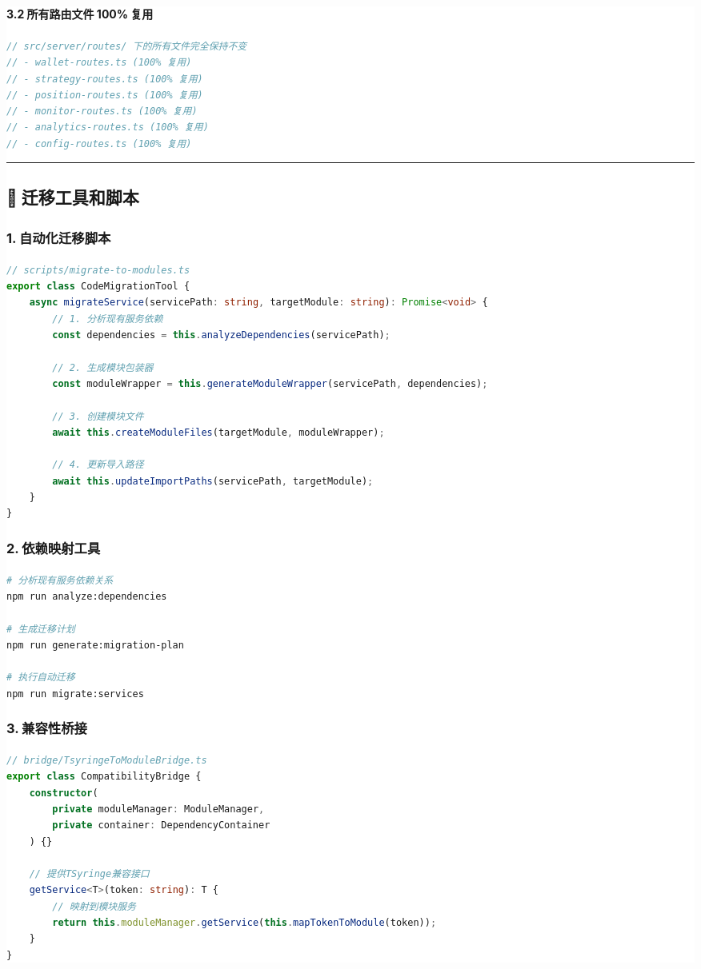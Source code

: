 #### **3.2 所有路由文件 100% 复用**
```typescript
// src/server/routes/ 下的所有文件完全保持不变
// - wallet-routes.ts (100% 复用)
// - strategy-routes.ts (100% 复用) 
// - position-routes.ts (100% 复用)
// - monitor-routes.ts (100% 复用)
// - analytics-routes.ts (100% 复用)
// - config-routes.ts (100% 复用)
```

---

## 🔄 迁移工具和脚本

### **1. 自动化迁移脚本**
```typescript
// scripts/migrate-to-modules.ts
export class CodeMigrationTool {
    async migrateService(servicePath: string, targetModule: string): Promise<void> {
        // 1. 分析现有服务依赖
        const dependencies = this.analyzeDependencies(servicePath);
        
        // 2. 生成模块包装器
        const moduleWrapper = this.generateModuleWrapper(servicePath, dependencies);
        
        // 3. 创建模块文件
        await this.createModuleFiles(targetModule, moduleWrapper);
        
        // 4. 更新导入路径
        await this.updateImportPaths(servicePath, targetModule);
    }
}
```

### **2. 依赖映射工具**
```bash
# 分析现有服务依赖关系
npm run analyze:dependencies

# 生成迁移计划
npm run generate:migration-plan

# 执行自动迁移
npm run migrate:services
```

### **3. 兼容性桥接**
```typescript
// bridge/TsyringeToModuleBridge.ts
export class CompatibilityBridge {
    constructor(
        private moduleManager: ModuleManager,
        private container: DependencyContainer
    ) {}

    // 提供TSyringe兼容接口
    getService<T>(token: string): T {
        // 映射到模块服务
        return this.moduleManager.getService(this.mapTokenToModule(token));
    }
}
```
